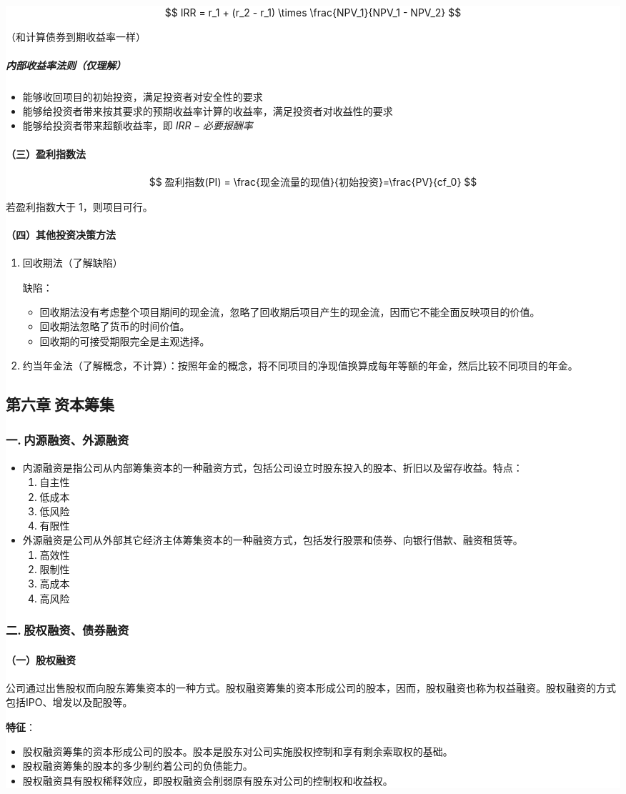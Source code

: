 $$
IRR = r_1 + (r_2 - r_1) \times \frac{NPV_1}{NPV_1 - NPV_2}
$$

（和计算债券到期收益率一样）

##### 内部收益率法则（仅理解）

- 能够收回项目的初始投资，满足投资者对安全性的要求
- 能够给投资者带来按其要求的预期收益率计算的收益率，满足投资者对收益性的要求
- 能够给投资者带来超额收益率，即 $IRR - 必要报酬率$

#### （三）盈利指数法

$$
盈利指数(PI) = \frac{现金流量的现值}{初始投资}=\frac{PV}{cf_0}
$$

若盈利指数大于 1，则项目可行。

#### （四）其他投资决策方法

1. 回收期法（了解缺陷）
   
   缺陷：
   
   - 回收期法没有考虑整个项目期间的现金流，忽略了回收期后项目产生的现金流，因而它不能全面反映项目的价值。
   - 回收期法忽略了货币的时间价值。
   - 回收期的可接受期限完全是主观选择。
   
2. 约当年金法（了解概念，不计算）：按照年金的概念，将不同项目的净现值换算成每年等额的年金，然后比较不同项目的年金。

## 第六章  资本筹集

### 一. 内源融资、外源融资

- 内源融资是指公司从内部筹集资本的一种融资方式，包括公司设立时股东投入的股本、折旧以及留存收益。特点：
  1. 自主性
  2. 低成本
  3. 低风险
  4. 有限性
- 外源融资是公司从外部其它经济主体筹集资本的一种融资方式，包括发行股票和债券、向银行借款、融资租赁等。
  1. 高效性
  2. 限制性
  3. 高成本
  4. 高风险

### 二. 股权融资、债券融资

#### （一）股权融资

公司通过出售股权而向股东筹集资本的一种方式。股权融资筹集的资本形成公司的股本，因而，股权融资也称为权益融资。股权融资的方式包括IPO、增发以及配股等。

**特征**：

- 股权融资筹集的资本形成公司的股本。股本是股东对公司实施股权控制和享有剩余索取权的基础。
- 股权融资筹集的股本的多少制约着公司的负债能力。
- 股权融资具有股权稀释效应，即股权融资会削弱原有股东对公司的控制权和收益权。
